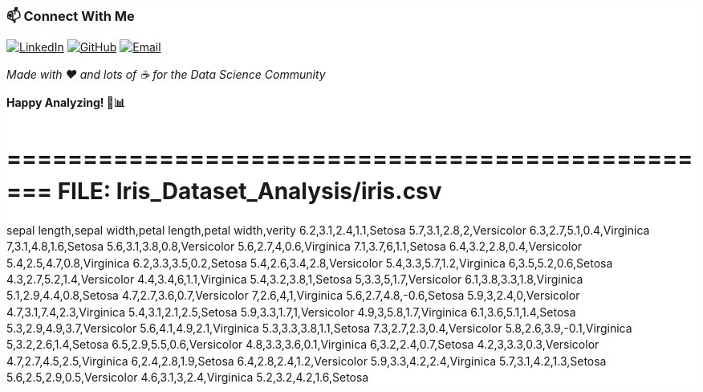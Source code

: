 ### 📫 **Connect With Me**

[![LinkedIn](https://img.shields.io/badge/-LinkedIn-blue?style=flat-square&logo=Linkedin&logoColor=white)](https://linkedin.com/in/idealankit)
[![GitHub](https://img.shields.io/badge/-GitHub-181717?style=flat-square&logo=github)](https://github.com/IdealAnkit)
[![Email](https://img.shields.io/badge/-Email-red?style=flat-square&logo=gmail&logoColor=white)](mailto:mrankitkumar1530@gmail.com)

_Made with ❤️ and lots of ☕ for the Data Science Community_

**Happy Analyzing! 🚀📊**

</div>

================================================
FILE: Iris_Dataset_Analysis/iris.csv
================================================
sepal length,sepal width,petal length,petal width,verity
6.2,3.1,2.4,1.1,Setosa
5.7,3.1,2.8,2,Versicolor
6.3,2.7,5.1,0.4,Virginica
7,3.1,4.8,1.6,Setosa
5.6,3.1,3.8,0.8,Versicolor
5.6,2.7,4,0.6,Virginica
7.1,3.7,6,1.1,Setosa
6.4,3.2,2.8,0.4,Versicolor
5.4,2.5,4.7,0.8,Virginica
6.2,3.3,3.5,0.2,Setosa
5.4,2.6,3.4,2.8,Versicolor
5.4,3.3,5.7,1.2,Virginica
6,3.5,5.2,0.6,Setosa
4.3,2.7,5.2,1.4,Versicolor
4.4,3.4,6,1.1,Virginica
5.4,3.2,3.8,1,Setosa
5,3.3,5,1.7,Versicolor
6.1,3.8,3.3,1.8,Virginica
5.1,2.9,4.4,0.8,Setosa
4.7,2.7,3.6,0.7,Versicolor
7,2.6,4,1,Virginica
5.6,2.7,4.8,-0.6,Setosa
5.9,3,2.4,0,Versicolor
4.7,3.1,7.4,2.3,Virginica
5.4,3.1,2.1,2.5,Setosa
5.9,3.3,1.7,1,Versicolor
4.9,3,5.8,1.7,Virginica
6.1,3.6,5.1,1.4,Setosa
5.3,2.9,4.9,3.7,Versicolor
5.6,4.1,4.9,2.1,Virginica
5.3,3.3,3.8,1.1,Setosa
7.3,2.7,2.3,0.4,Versicolor
5.8,2.6,3.9,-0.1,Virginica
5,3.2,2.6,1.4,Setosa
6.5,2.9,5.5,0.6,Versicolor
4.8,3.3,3.6,0.1,Virginica
6,3.2,2.4,0.7,Setosa
4.2,3,3.3,0.3,Versicolor
4.7,2.7,4.5,2.5,Virginica
6,2.4,2.8,1.9,Setosa
6.4,2.8,2.4,1.2,Versicolor
5.9,3.3,4.2,2.4,Virginica
5.7,3.1,4.2,1.3,Setosa
5.6,2.5,2.9,0.5,Versicolor
4.6,3.1,3,2.4,Virginica
5.2,3.2,4.2,1.6,Setosa